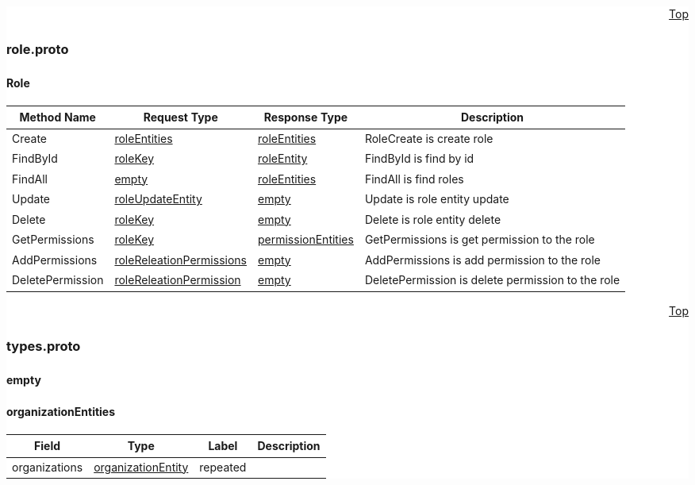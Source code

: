 

<a name="role.proto"></a>
<p align="right"><a href="#top">Top</a></p>

### role.proto


 

 

 


<a name="ncs.protobuf.Role"></a>

#### Role


| Method Name | Request Type | Response Type | Description |
| ----------- | ------------ | ------------- | ------------|
| Create | [roleEntities](#ncs.protobuf.roleEntities) | [roleEntities](#ncs.protobuf.roleEntities) | RoleCreate is create role |
| FindById | [roleKey](#ncs.protobuf.roleKey) | [roleEntity](#ncs.protobuf.roleEntity) | FindById is find by id |
| FindAll | [empty](#ncs.protobuf.empty) | [roleEntities](#ncs.protobuf.roleEntities) | FindAll is find roles |
| Update | [roleUpdateEntity](#ncs.protobuf.roleUpdateEntity) | [empty](#ncs.protobuf.empty) | Update is role entity update |
| Delete | [roleKey](#ncs.protobuf.roleKey) | [empty](#ncs.protobuf.empty) | Delete is role entity delete |
| GetPermissions | [roleKey](#ncs.protobuf.roleKey) | [permissionEntities](#ncs.protobuf.permissionEntities) | GetPermissions is get permission to the role |
| AddPermissions | [roleReleationPermissions](#ncs.protobuf.roleReleationPermissions) | [empty](#ncs.protobuf.empty) | AddPermissions is add permission to the role |
| DeletePermission | [roleReleationPermission](#ncs.protobuf.roleReleationPermission) | [empty](#ncs.protobuf.empty) | DeletePermission is delete permission to the role |

 



<a name="types.proto"></a>
<p align="right"><a href="#top">Top</a></p>

### types.proto



<a name="ncs.protobuf.empty"></a>

#### empty







<a name="ncs.protobuf.organizationEntities"></a>

#### organizationEntities



| Field | Type | Label | Description |
| ----- | ---- | ----- | ----------- |
| organizations | [organizationEntity](#ncs.protobuf.organizationEntity) | repeated |  |
